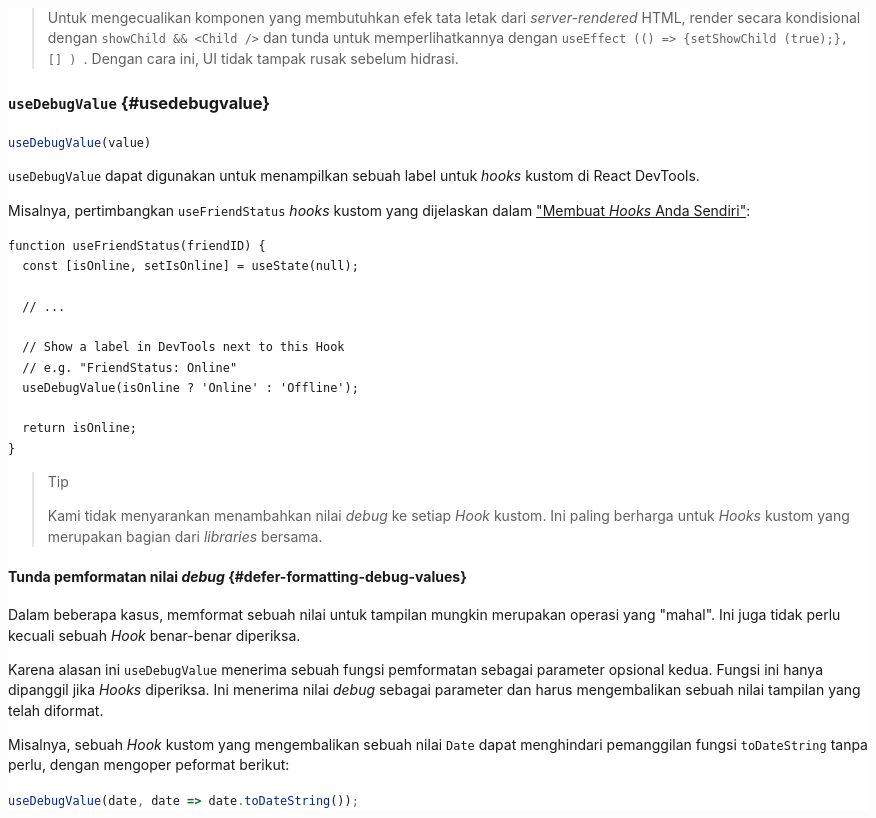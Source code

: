 >Untuk mengecualikan komponen yang membutuhkan efek tata letak dari *server-rendered* HTML, render secara kondisional dengan `showChild && <Child />` dan tunda untuk memperlihatkannya dengan `useEffect (() => {setShowChild (true);}, [] ) `. Dengan cara ini, UI tidak tampak rusak sebelum hidrasi.

### `useDebugValue` {#usedebugvalue}

```js
useDebugValue(value)
```

`useDebugValue` dapat digunakan untuk menampilkan sebuah label untuk *hooks* kustom di React DevTools.

Misalnya, pertimbangkan `useFriendStatus` *hooks* kustom yang dijelaskan dalam ["Membuat *Hooks* Anda Sendiri"](/docs/hooks-custom.html):

```js{6-8}
function useFriendStatus(friendID) {
  const [isOnline, setIsOnline] = useState(null);

  // ...

  // Show a label in DevTools next to this Hook
  // e.g. "FriendStatus: Online"
  useDebugValue(isOnline ? 'Online' : 'Offline');

  return isOnline;
}
```

> Tip
>
> Kami tidak menyarankan menambahkan nilai *debug* ke setiap *Hook* kustom. Ini paling berharga untuk *Hooks* kustom yang merupakan bagian dari *libraries* bersama.

#### Tunda pemformatan nilai *debug* {#defer-formatting-debug-values}

Dalam beberapa kasus, memformat sebuah nilai untuk tampilan mungkin merupakan operasi yang "mahal". Ini juga tidak perlu kecuali sebuah *Hook* benar-benar diperiksa.

Karena alasan ini `useDebugValue` menerima sebuah fungsi pemformatan sebagai parameter opsional kedua. Fungsi ini hanya dipanggil jika *Hooks* diperiksa. Ini menerima nilai *debug* sebagai parameter dan harus mengembalikan sebuah nilai tampilan yang telah diformat.

Misalnya, sebuah *Hook* kustom yang mengembalikan sebuah nilai `Date` dapat menghindari pemanggilan fungsi `toDateString` tanpa perlu, dengan mengoper peformat berikut:

```js
useDebugValue(date, date => date.toDateString());
```
